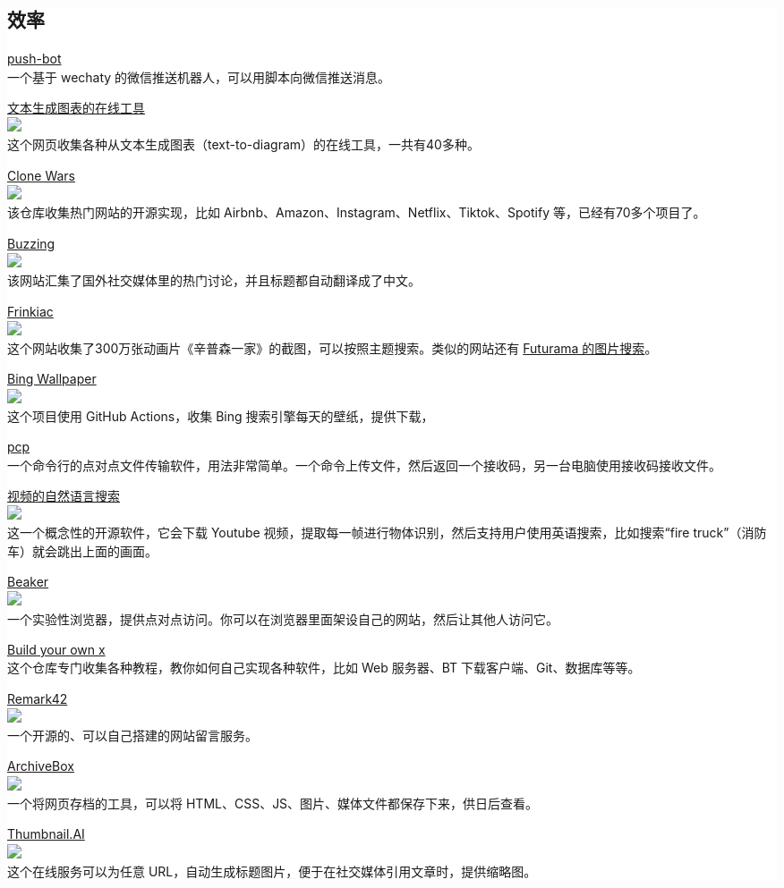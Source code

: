 
## 效率 <a name="good"></a>
[push-bot](https://github.com/tans/push-bot)     
一个基于 wechaty 的微信推送机器人，可以用脚本向微信推送消息。  

[文本生成图表的在线工具](https://xosh.org/text-to-diagram/)    
![](https://cdn.beekka.com/blogimg/asset/202104/bg2021041302.jpg)   
这个网页收集各种从文本生成图表（text-to-diagram）的在线工具，一共有40多种。

[Clone Wars](https://github.com/GorvGoyl/Clone-Wars)   
![](https://cdn.beekka.com/blogimg/asset/202103/bg2021031003.jpg)   
该仓库收集热门网站的开源实现，比如 Airbnb、Amazon、Instagram、Netflix、Tiktok、Spotify 等，已经有70多个项目了。

[Buzzing](https://www.buzzing.cc/)   
![](https://cdn.beekka.com/blogimg/asset/202103/bg2021030706.jpg)   
该网站汇集了国外社交媒体里的热门讨论，并且标题都自动翻译成了中文。

[Frinkiac](https://frinkiac.com/)   
![](https://cdn.beekka.com/blogimg/asset/202102/bg2021021402.jpg)  
这个网站收集了300万张动画片《辛普森一家》的截图，可以按照主题搜索。类似的网站还有 [Futurama 的图片搜索](https://morbotron.com/)。


[Bing Wallpaper](https://github.com/niumoo/bing-wallpaper)   
![](https://cdn.beekka.com/blogimg/asset/202103/bg2021030307.jpg)   
这个项目使用 GitHub Actions，收集 Bing 搜索引擎每天的壁纸，提供下载，

[pcp](https://github.com/dennis-tra/pcp)   
一个命令行的点对点文件传输软件，用法非常简单。一个命令上传文件，然后返回一个接收码，另一台电脑使用接收码接收文件。


[视频的自然语言搜索](https://github.com/haltakov/natural-language-youtube-search)   
![](https://cdn.beekka.com/blogimg/asset/202102/bg2021021305.jpg)   
这一个概念性的开源软件，它会下载 Youtube 视频，提取每一帧进行物体识别，然后支持用户使用英语搜索，比如搜索“fire truck”（消防车）就会跳出上面的画面。

[Beaker](https://beakerbrowser.com/)    
![](https://cdn.beekka.com/blogimg/asset/202102/bg2021021106.jpg)   
一个实验性浏览器，提供点对点访问。你可以在浏览器里面架设自己的网站，然后让其他人访问它。

[Build your own x](https://github.com/danistefanovic/build-your-own-x)    
这个仓库专门收集各种教程，教你如何自己实现各种软件，比如 Web 服务器、BT 下载客户端、Git、数据库等等。

[Remark42](https://github.com/umputun/remark42)   
![](https://www.wangbase.com/blogimg/asset/202102/bg2021020710.jpg)   
一个开源的、可以自己搭建的网站留言服务。

[ArchiveBox](https://github.com/ArchiveBox/ArchiveBox)   
![](https://www.wangbase.com/blogimg/asset/202101/bg2021012002.jpg)   
一个将网页存档的工具，可以将 HTML、CSS、JS、图片、媒体文件都保存下来，供日后查看。

[Thumbnail.AI](https://thumbnail.ai/)   
![](https://www.wangbase.com/blogimg/asset/202101/bg2021011211.jpg)   
这个在线服务可以为任意 URL，自动生成标题图片，便于在社交媒体引用文章时，提供缩略图。
